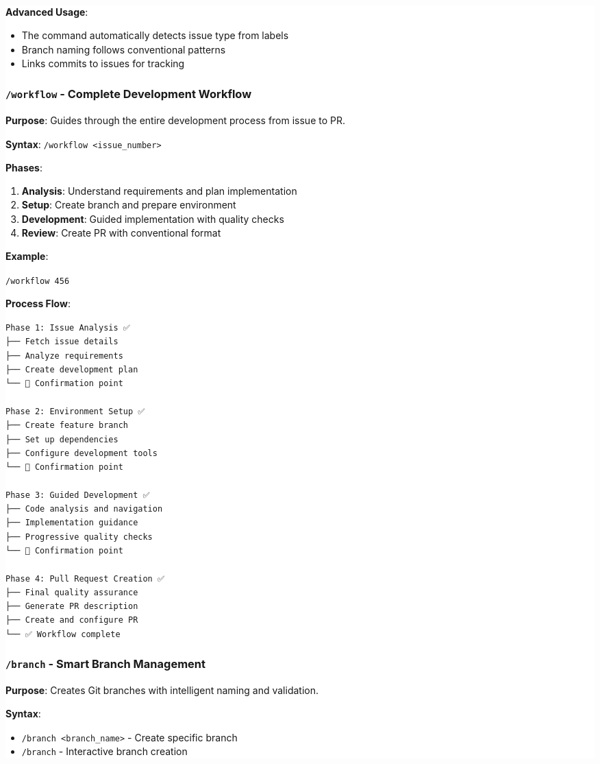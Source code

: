 **Advanced Usage**:
- The command automatically detects issue type from labels
- Branch naming follows conventional patterns
- Links commits to issues for tracking

### `/workflow` - Complete Development Workflow

**Purpose**: Guides through the entire development process from issue to PR.

**Syntax**: `/workflow <issue_number>`

**Phases**:
1. **Analysis**: Understand requirements and plan implementation
2. **Setup**: Create branch and prepare environment  
3. **Development**: Guided implementation with quality checks
4. **Review**: Create PR with conventional format

**Example**:
```bash
/workflow 456
```

**Process Flow**:
```
Phase 1: Issue Analysis ✅
├── Fetch issue details
├── Analyze requirements
├── Create development plan
└── 🔄 Confirmation point

Phase 2: Environment Setup ✅
├── Create feature branch
├── Set up dependencies
├── Configure development tools
└── 🔄 Confirmation point

Phase 3: Guided Development ✅
├── Code analysis and navigation
├── Implementation guidance
├── Progressive quality checks
└── 🔄 Confirmation point

Phase 4: Pull Request Creation ✅
├── Final quality assurance
├── Generate PR description
├── Create and configure PR
└── ✅ Workflow complete
```

### `/branch` - Smart Branch Management

**Purpose**: Creates Git branches with intelligent naming and validation.

**Syntax**: 
- `/branch <branch_name>` - Create specific branch
- `/branch` - Interactive branch creation
